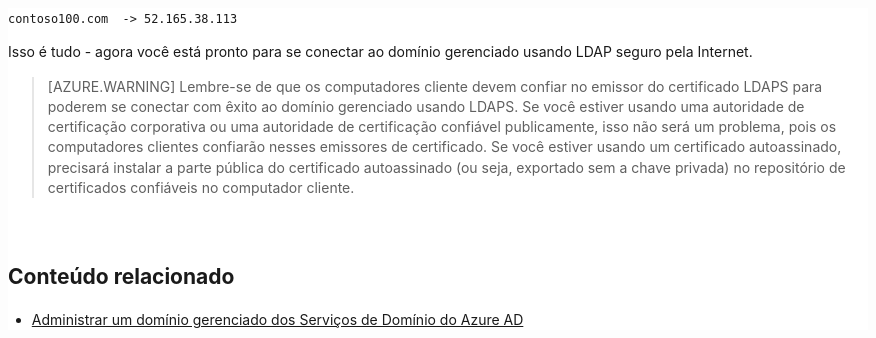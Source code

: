     contoso100.com  -> 52.165.38.113

Isso é tudo - agora você está pronto para se conectar ao domínio gerenciado usando LDAP seguro pela Internet.

> [AZURE.WARNING] Lembre-se de que os computadores cliente devem confiar no emissor do certificado LDAPS para poderem se conectar com êxito ao domínio gerenciado usando LDAPS. Se você estiver usando uma autoridade de certificação corporativa ou uma autoridade de certificação confiável publicamente, isso não será um problema, pois os computadores clientes confiarão nesses emissores de certificado. Se você estiver usando um certificado autoassinado, precisará instalar a parte pública do certificado autoassinado (ou seja, exportado sem a chave privada) no repositório de certificados confiáveis no computador cliente.

<br>

## Conteúdo relacionado

- [Administrar um domínio gerenciado dos Serviços de Domínio do Azure AD](active-directory-ds-admin-guide-administer-domain.md)

